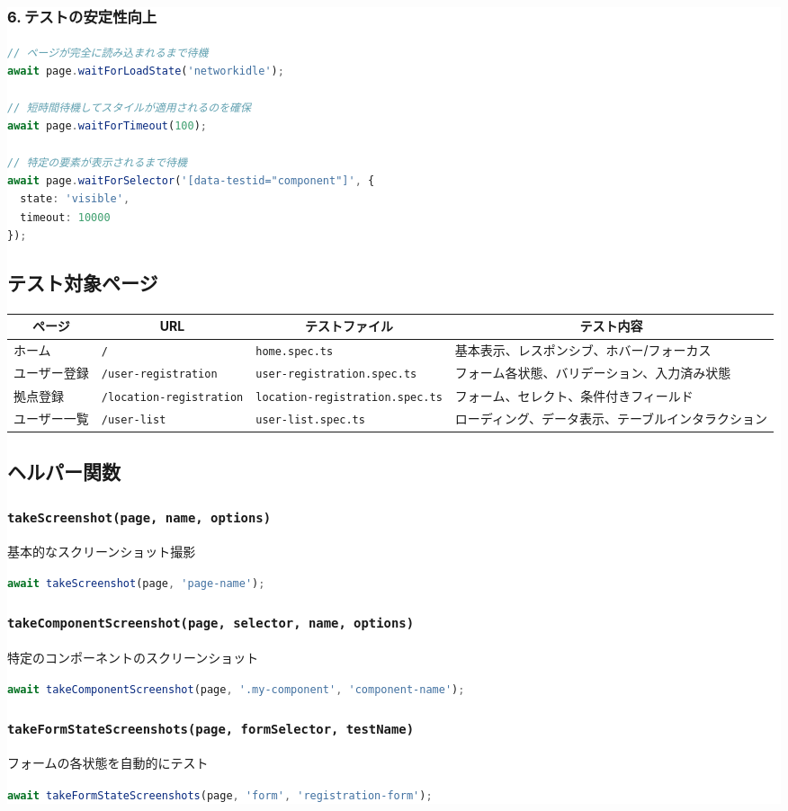 ### 6. テストの安定性向上

```typescript
// ページが完全に読み込まれるまで待機
await page.waitForLoadState('networkidle');

// 短時間待機してスタイルが適用されるのを確保
await page.waitForTimeout(100);

// 特定の要素が表示されるまで待機
await page.waitForSelector('[data-testid="component"]', {
  state: 'visible',
  timeout: 10000
});
```

## テスト対象ページ

| ページ | URL | テストファイル | テスト内容 |
|--------|-----|----------------|-----------|
| ホーム | `/` | `home.spec.ts` | 基本表示、レスポンシブ、ホバー/フォーカス |
| ユーザー登録 | `/user-registration` | `user-registration.spec.ts` | フォーム各状態、バリデーション、入力済み状態 |
| 拠点登録 | `/location-registration` | `location-registration.spec.ts` | フォーム、セレクト、条件付きフィールド |
| ユーザー一覧 | `/user-list` | `user-list.spec.ts` | ローディング、データ表示、テーブルインタラクション |

## ヘルパー関数

### `takeScreenshot(page, name, options)`

基本的なスクリーンショット撮影

```typescript
await takeScreenshot(page, 'page-name');
```

### `takeComponentScreenshot(page, selector, name, options)`

特定のコンポーネントのスクリーンショット

```typescript
await takeComponentScreenshot(page, '.my-component', 'component-name');
```

### `takeFormStateScreenshots(page, formSelector, testName)`

フォームの各状態を自動的にテスト

```typescript
await takeFormStateScreenshots(page, 'form', 'registration-form');
```
